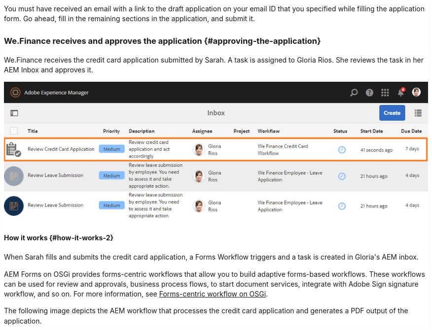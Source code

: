 You must have received an email with a link to the draft application on your email ID that you specified while filling the application form. Go ahead, fill in the remaining sections in the application, and submit it.

### We.Finance receives and approves the application {#approving-the-application}

We.Finance receives the credit card application submitted by Sarah. A task is assigned to Gloria Rios. She reviews the task in her AEM Inbox and approves it.

![](assets/inbox.png) 

#### How it works {#how-it-works-2}

When Sarah fills and submits the credit card application, a Forms Workflow triggers and a task is created in Gloria's AEM inbox.

AEM Forms on OSGi provides forms-centric workflows that allow you to build adaptive forms-based workflows. These workflows can be used for review and approvals, business process flows, to start document services, integrate with Adobe Sign signature workflow, and so on. For more information, see [Forms-centric workflow on OSGi](../../forms/using/aem-forms-workflow.md).

The following image depicts the AEM workflow that processes the credit card application and generates a PDF output of the application.
